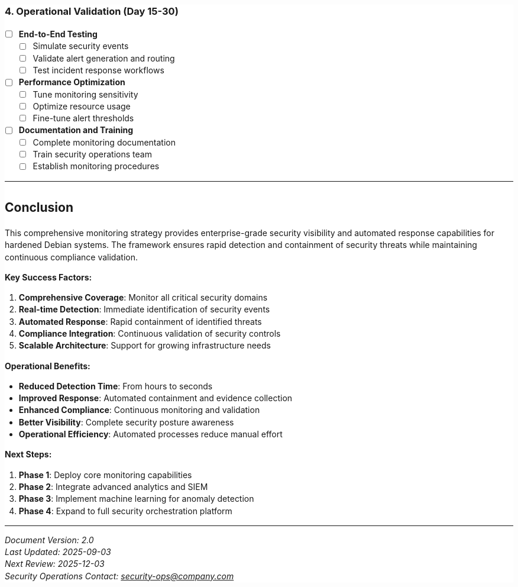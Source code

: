 ### 4. Operational Validation (Day 15-30)

- [ ] **End-to-End Testing**
  - [ ] Simulate security events
  - [ ] Validate alert generation and routing
  - [ ] Test incident response workflows

- [ ] **Performance Optimization**
  - [ ] Tune monitoring sensitivity
  - [ ] Optimize resource usage
  - [ ] Fine-tune alert thresholds

- [ ] **Documentation and Training**
  - [ ] Complete monitoring documentation
  - [ ] Train security operations team
  - [ ] Establish monitoring procedures

---

## Conclusion

This comprehensive monitoring strategy provides enterprise-grade security visibility and automated response capabilities for hardened Debian systems. The framework ensures rapid detection and containment of security threats while maintaining continuous compliance validation.

**Key Success Factors:**
1. **Comprehensive Coverage**: Monitor all critical security domains
2. **Real-time Detection**: Immediate identification of security events
3. **Automated Response**: Rapid containment of identified threats
4. **Compliance Integration**: Continuous validation of security controls
5. **Scalable Architecture**: Support for growing infrastructure needs

**Operational Benefits:**
- **Reduced Detection Time**: From hours to seconds
- **Improved Response**: Automated containment and evidence collection
- **Enhanced Compliance**: Continuous monitoring and validation
- **Better Visibility**: Complete security posture awareness
- **Operational Efficiency**: Automated processes reduce manual effort

**Next Steps:**
1. **Phase 1**: Deploy core monitoring capabilities
2. **Phase 2**: Integrate advanced analytics and SIEM
3. **Phase 3**: Implement machine learning for anomaly detection
4. **Phase 4**: Expand to full security orchestration platform

---

*Document Version: 2.0*  
*Last Updated: 2025-09-03*  
*Next Review: 2025-12-03*  
*Security Operations Contact: security-ops@company.com*